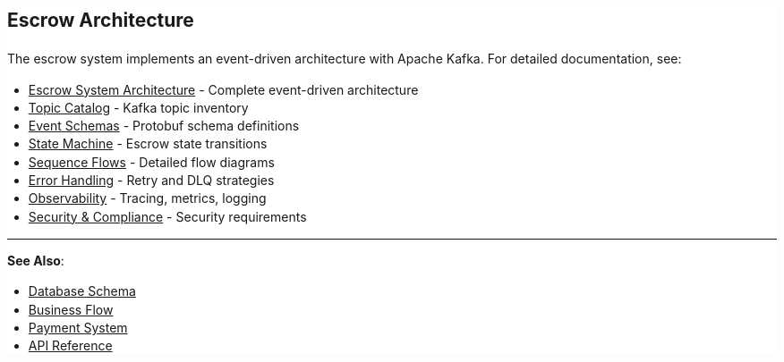 ## Escrow Architecture

The escrow system implements an event-driven architecture with Apache Kafka. For detailed documentation, see:

- [Escrow System Architecture](escrow/escrow-system-architecture.md) - Complete event-driven architecture
- [Topic Catalog](escrow/topic-catalog.md) - Kafka topic inventory
- [Event Schemas](escrow/event-schemas.md) - Protobuf schema definitions
- [State Machine](escrow/state-machine.md) - Escrow state transitions
- [Sequence Flows](escrow/sequence-flows.md) - Detailed flow diagrams
- [Error Handling](escrow/error-handling-retries.md) - Retry and DLQ strategies
- [Observability](escrow/observability.md) - Tracing, metrics, logging
- [Security & Compliance](escrow/security-compliance.md) - Security requirements

---

**See Also**:

- [Database Schema](database-schema.md)
- [Business Flow](business-flow.md)
- [Payment System](payment-system.md)
- [API Reference](../api/README.md)
